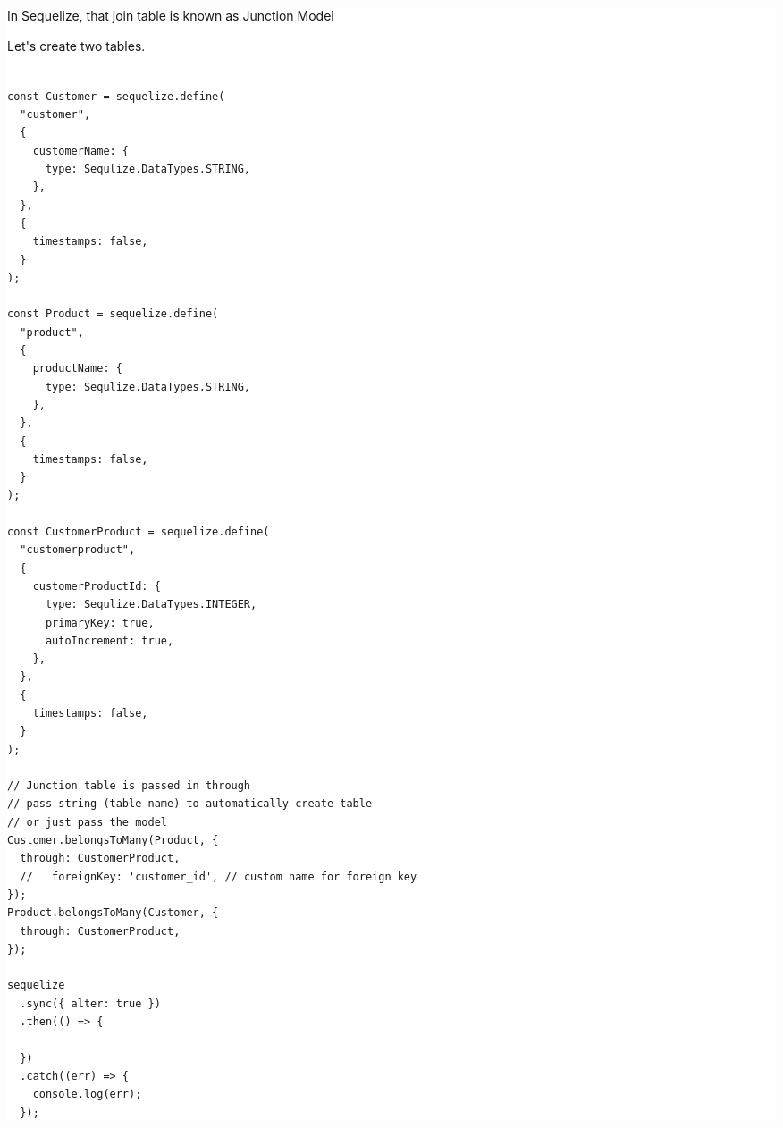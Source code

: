 In Sequelize, that join table is known as Junction Model

Let's create two tables.

```

const Customer = sequelize.define(
  "customer",
  {
    customerName: {
      type: Sequlize.DataTypes.STRING,
    },
  },
  {
    timestamps: false,
  }
);

const Product = sequelize.define(
  "product",
  {
    productName: {
      type: Sequlize.DataTypes.STRING,
    },
  },
  {
    timestamps: false,
  }
);

const CustomerProduct = sequelize.define(
  "customerproduct",
  {
    customerProductId: {
      type: Sequlize.DataTypes.INTEGER,
      primaryKey: true,
      autoIncrement: true,
    },
  },
  {
    timestamps: false,
  }
);

// Junction table is passed in through
// pass string (table name) to automatically create table
// or just pass the model
Customer.belongsToMany(Product, {
  through: CustomerProduct,
  //   foreignKey: 'customer_id', // custom name for foreign key
});
Product.belongsToMany(Customer, {
  through: CustomerProduct,
});

sequelize
  .sync({ alter: true })
  .then(() => {

  })
  .catch((err) => {
    console.log(err);
  });

```